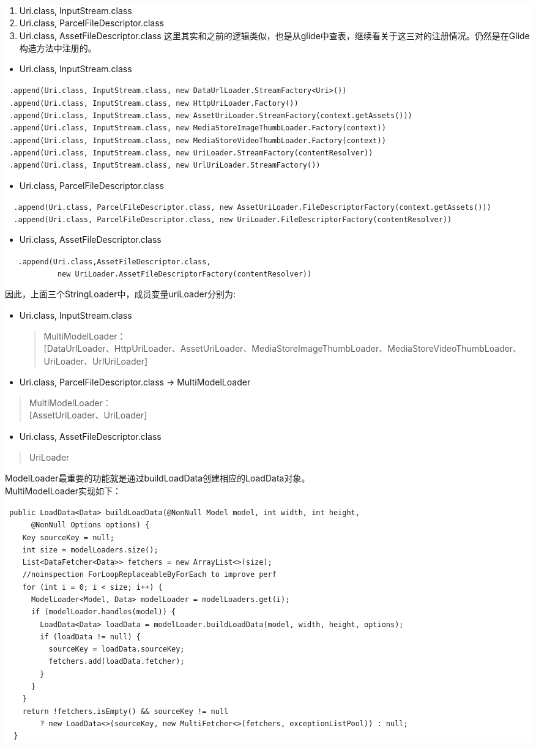 1. Uri.class, InputStream.class
2. Uri.class, ParcelFileDescriptor.class
3. Uri.class, AssetFileDescriptor.class
这里其实和之前的逻辑类似，也是从glide中查表，继续看关于这三对的注册情况。仍然是在Glide构造方法中注册的。

- Uri.class, InputStream.class

```
 .append(Uri.class, InputStream.class, new DataUrlLoader.StreamFactory<Uri>())
 .append(Uri.class, InputStream.class, new HttpUriLoader.Factory())
 .append(Uri.class, InputStream.class, new AssetUriLoader.StreamFactory(context.getAssets()))
 .append(Uri.class, InputStream.class, new MediaStoreImageThumbLoader.Factory(context))
 .append(Uri.class, InputStream.class, new MediaStoreVideoThumbLoader.Factory(context))
 .append(Uri.class, InputStream.class, new UriLoader.StreamFactory(contentResolver))
 .append(Uri.class, InputStream.class, new UrlUriLoader.StreamFactory())
```
- Uri.class, ParcelFileDescriptor.class
  
```
  .append(Uri.class, ParcelFileDescriptor.class, new AssetUriLoader.FileDescriptorFactory(context.getAssets()))  
  .append(Uri.class, ParcelFileDescriptor.class, new UriLoader.FileDescriptorFactory(contentResolver))
```
- Uri.class, AssetFileDescriptor.class  

```
   .append(Uri.class,AssetFileDescriptor.class,
            new UriLoader.AssetFileDescriptorFactory(contentResolver))
```  

因此，上面三个StringLoader中，成员变量uriLoader分别为:  

- Uri.class, InputStream.class 
  > MultiModelLoader：  
  [DataUrlLoader、HttpUriLoader、AssetUriLoader、MediaStoreImageThumbLoader、MediaStoreVideoThumbLoader、UriLoader、UrlUriLoader]

- Uri.class, ParcelFileDescriptor.class -> MultiModelLoader 
 > MultiModelLoader：  
  [AssetUriLoader、UriLoader] 
- Uri.class, AssetFileDescriptor.class
 > UriLoader 
  
ModelLoader最重要的功能就是通过buildLoadData创建相应的LoadData对象。  
MultiModelLoader实现如下：

```
 public LoadData<Data> buildLoadData(@NonNull Model model, int width, int height,
      @NonNull Options options) {
    Key sourceKey = null;
    int size = modelLoaders.size();
    List<DataFetcher<Data>> fetchers = new ArrayList<>(size);
    //noinspection ForLoopReplaceableByForEach to improve perf
    for (int i = 0; i < size; i++) {
      ModelLoader<Model, Data> modelLoader = modelLoaders.get(i);
      if (modelLoader.handles(model)) {
        LoadData<Data> loadData = modelLoader.buildLoadData(model, width, height, options);
        if (loadData != null) {
          sourceKey = loadData.sourceKey;
          fetchers.add(loadData.fetcher);
        }
      }
    }
    return !fetchers.isEmpty() && sourceKey != null
        ? new LoadData<>(sourceKey, new MultiFetcher<>(fetchers, exceptionListPool)) : null;
  }
```